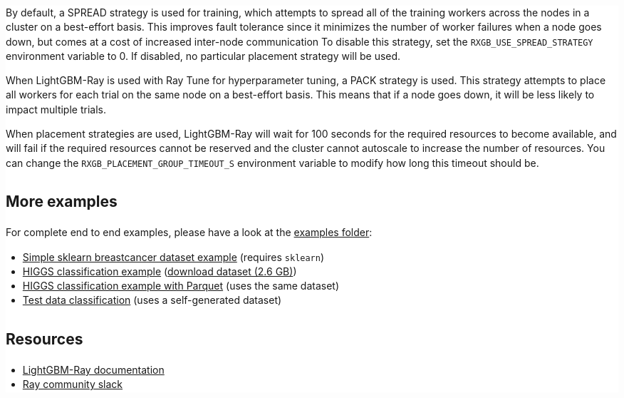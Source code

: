 By default, a SPREAD strategy is used for training, which attempts to spread all of the training workers
across the nodes in a cluster on a best-effort basis. This improves fault tolerance since it minimizes the 
number of worker failures when a node goes down, but comes at a cost of increased inter-node communication
To disable this strategy, set the `RXGB_USE_SPREAD_STRATEGY` environment variable to 0. If disabled, no
particular placement strategy will be used.



When LightGBM-Ray is used with Ray Tune for hyperparameter tuning, a PACK strategy is used. This strategy
attempts to place all workers for each trial on the same node on a best-effort basis. This means that if a node
goes down, it will be less likely to impact multiple trials.

When placement strategies are used, LightGBM-Ray will wait for 100 seconds for the required resources
to become available, and will fail if the required resources cannot be reserved and the cluster cannot autoscale
to increase the number of resources. You can change the `RXGB_PLACEMENT_GROUP_TIMEOUT_S` environment variable to modify 
how long this timeout should be. 

More examples
-------------

For complete end to end examples, please have a look at
the [examples folder](lightgbm_ray/examples/):

* [Simple sklearn breastcancer dataset example](lightgbm_ray/examples/simple.py) (requires `sklearn`)
* [HIGGS classification example](lightgbm_ray/examples/higgs.py) 
([download dataset (2.6 GB)](https://archive.ics.uci.edu/ml/machine-learning-databases/00280/HIGGS.csv.gz))
* [HIGGS classification example with Parquet](lightgbm_ray/examples/higgs_parquet.py) (uses the same dataset) 
* [Test data classification](lightgbm_ray/examples/train_on_test_data.py) (uses a self-generated dataset) 


Resources
---------
* [LightGBM-Ray documentation](https://docs.ray.io/en/master/lightgbm-ray.html)
* [Ray community slack](https://forms.gle/9TSdDYUgxYs8SA9e8)

